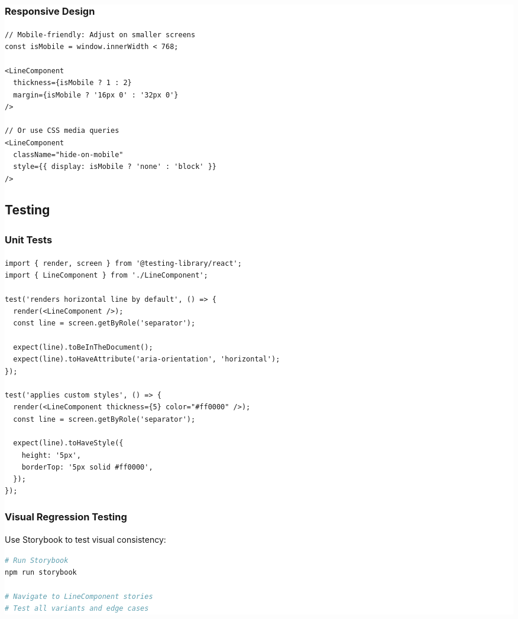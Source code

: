 ### Responsive Design

```tsx
// Mobile-friendly: Adjust on smaller screens
const isMobile = window.innerWidth < 768;

<LineComponent
  thickness={isMobile ? 1 : 2}
  margin={isMobile ? '16px 0' : '32px 0'}
/>

// Or use CSS media queries
<LineComponent
  className="hide-on-mobile"
  style={{ display: isMobile ? 'none' : 'block' }}
/>
```

## Testing

### Unit Tests

```tsx
import { render, screen } from '@testing-library/react';
import { LineComponent } from './LineComponent';

test('renders horizontal line by default', () => {
  render(<LineComponent />);
  const line = screen.getByRole('separator');

  expect(line).toBeInTheDocument();
  expect(line).toHaveAttribute('aria-orientation', 'horizontal');
});

test('applies custom styles', () => {
  render(<LineComponent thickness={5} color="#ff0000" />);
  const line = screen.getByRole('separator');

  expect(line).toHaveStyle({
    height: '5px',
    borderTop: '5px solid #ff0000',
  });
});
```

### Visual Regression Testing

Use Storybook to test visual consistency:

```bash
# Run Storybook
npm run storybook

# Navigate to LineComponent stories
# Test all variants and edge cases
```
